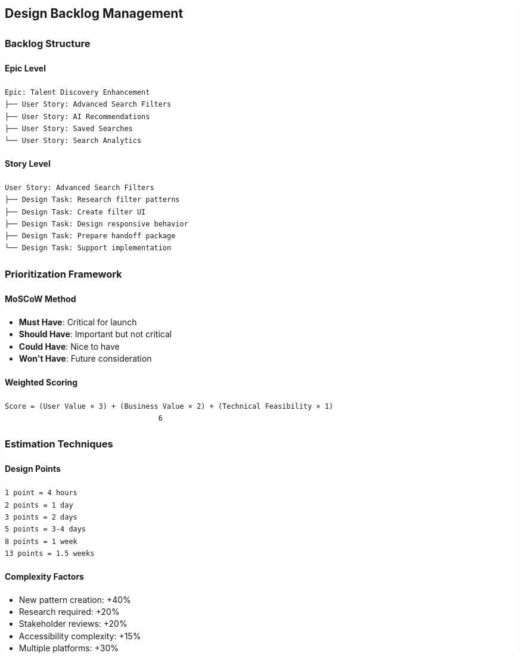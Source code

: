 ## Design Backlog Management

### Backlog Structure

#### Epic Level
```
Epic: Talent Discovery Enhancement
├── User Story: Advanced Search Filters
├── User Story: AI Recommendations
├── User Story: Saved Searches
└── User Story: Search Analytics
```

#### Story Level
```
User Story: Advanced Search Filters
├── Design Task: Research filter patterns
├── Design Task: Create filter UI
├── Design Task: Design responsive behavior
├── Design Task: Prepare handoff package
└── Design Task: Support implementation
```

### Prioritization Framework

#### MoSCoW Method
- **Must Have**: Critical for launch
- **Should Have**: Important but not critical
- **Could Have**: Nice to have
- **Won't Have**: Future consideration

#### Weighted Scoring
```
Score = (User Value × 3) + (Business Value × 2) + (Technical Feasibility × 1)
                                    6
```

### Estimation Techniques

#### Design Points
```
1 point = 4 hours
2 points = 1 day
3 points = 2 days
5 points = 3-4 days
8 points = 1 week
13 points = 1.5 weeks
```

#### Complexity Factors
- New pattern creation: +40%
- Research required: +20%
- Stakeholder reviews: +20%
- Accessibility complexity: +15%
- Multiple platforms: +30%
